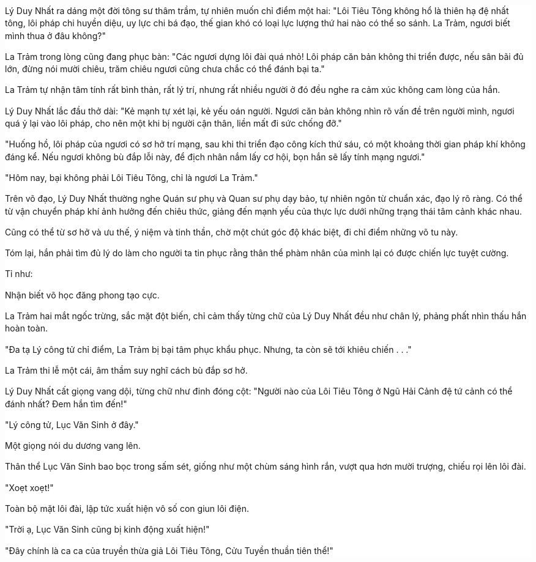 Lý Duy Nhất ra dáng một đời tông sư thâm trầm, tự nhiên muốn chỉ điểm một hai: "Lôi Tiêu Tông không hổ là thiên hạ đệ nhất tông, lôi pháp chi huyền diệu, uy lực chi bá đạo, thế gian khó có loại lực lượng thứ hai nào có thể so sánh. La Trảm, ngươi biết mình thua ở đâu không?"

La Trảm trong lòng cũng đang phục bàn: "Các ngươi dựng lôi đài quá nhỏ! Lôi pháp căn bản không thi triển được, nếu sân bãi đủ lớn, đừng nói mười chiêu, trăm chiêu ngươi cũng chưa chắc có thể đánh bại ta."

La Trảm tự nhận tâm tính rất bình thản, rất lý trí, nhưng rất nhiều người ở đó đều nghe ra cảm xúc không cam lòng của hắn.

Lý Duy Nhất lắc đầu thở dài: "Kẻ mạnh tự xét lại, kẻ yếu oán người. Ngươi căn bản không nhìn rõ vấn đề trên người mình, ngươi quá ỷ lại vào lôi pháp, cho nên một khi bị người cận thân, liền mất đi sức chống đỡ."

"Huống hồ, lôi pháp của ngươi có sơ hở trí mạng, sau khi thi triển đạo công kích thứ sáu, có một khoảng thời gian pháp khí không đáng kể. Nếu ngươi không bù đắp lỗi này, để địch nhân nắm lấy cơ hội, bọn hắn sẽ lấy tính mạng ngươi."

"Hôm nay, bại không phải Lôi Tiêu Tông, chỉ là ngươi La Trảm."

Trên võ đạo, Lý Duy Nhất thường nghe Quán sư phụ và Quan sư phụ dạy bảo, tự nhiên ngôn từ chuẩn xác, đạo lý rõ ràng. Có thể từ vận chuyển pháp khí ảnh hưởng đến chiêu thức, giảng đến mạnh yếu của thực lực dưới những trạng thái tâm cảnh khác nhau.

Cũng có thể từ sơ hở và ưu thế, ý niệm và tinh thần, chờ một chút góc độ khác biệt, đi chỉ điểm những võ tu này.

Tóm lại, hắn phải tìm đủ lý do làm cho người ta tin phục rằng thân thể phàm nhân của mình lại có được chiến lực tuyệt cường.

Tỉ như:

Nhận biết võ học đăng phong tạo cực.

La Trảm hai mắt ngốc trừng, sắc mặt đột biến, chỉ cảm thấy từng chữ của Lý Duy Nhất đều như chân lý, phảng phất nhìn thấu hắn hoàn toàn.

"Đa tạ Lý công tử chỉ điểm, La Trảm bị bại tâm phục khẩu phục. Nhưng, ta còn sẽ tới khiêu chiến . . ."

La Trảm thi lễ một cái, âm thầm suy nghĩ cách bù đắp sơ hở.

Lý Duy Nhất cất giọng vang dội, từng chữ như đinh đóng cột: "Người nào của Lôi Tiêu Tông ở Ngũ Hải Cảnh đệ tứ cảnh có thể đánh nhất? Đem hắn tìm đến!"

"Lý công tử, Lục Văn Sinh ở đây."

Một giọng nói du dương vang lên.

Thân thể Lục Văn Sinh bao bọc trong sấm sét, giống như một chùm sáng hình rắn, vượt qua hơn mười trượng, chiếu rọi lên lôi đài.

"Xoẹt xoẹt!"

Toàn bộ mặt lôi đài, lập tức xuất hiện vô số con giun lôi điện.

"Trời ạ, Lục Văn Sinh cũng bị kinh động xuất hiện!"

"Đây chính là ca ca của truyền thừa giả Lôi Tiêu Tông, Cửu Tuyền thuần tiên thể!"

